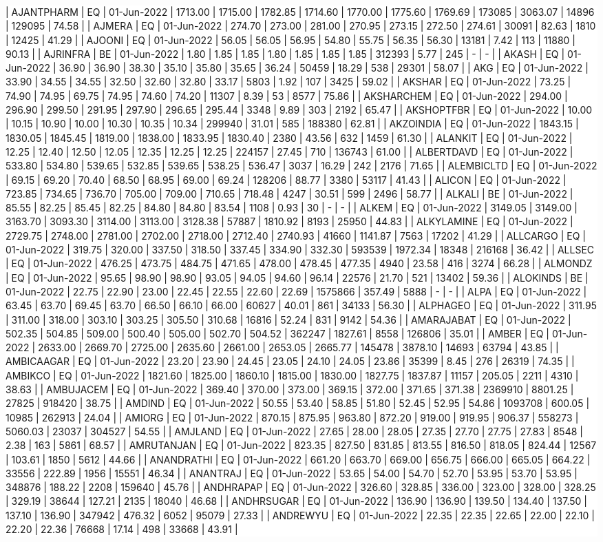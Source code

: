 | AJANTPHARM | EQ | 01-Jun-2022 | 1713.00 | 1715.00 | 1782.85 | 1714.60 | 1770.00 | 1775.60 | 1769.69 | 173085 | 3063.07 | 14896 | 129095 | 74.58 |
| AJMERA | EQ | 01-Jun-2022 | 274.70 | 273.00 | 281.00 | 270.95 | 273.15 | 272.50 | 274.61 | 30091 | 82.63 | 1810 | 12425 | 41.29 |
| AJOONI | EQ | 01-Jun-2022 | 56.05 | 56.05 | 56.95 | 54.80 | 55.75 | 56.35 | 56.30 | 13181 | 7.42 | 113 | 11880 | 90.13 |
| AJRINFRA | BE | 01-Jun-2022 | 1.80 | 1.85 | 1.85 | 1.80 | 1.85 | 1.85 | 1.85 | 312393 | 5.77 | 245 | - | - |
| AKASH | EQ | 01-Jun-2022 | 36.90 | 36.90 | 38.30 | 35.10 | 35.80 | 35.65 | 36.24 | 50459 | 18.29 | 538 | 29301 | 58.07 |
| AKG | EQ | 01-Jun-2022 | 33.90 | 34.55 | 34.55 | 32.50 | 32.60 | 32.80 | 33.17 | 5803 | 1.92 | 107 | 3425 | 59.02 |
| AKSHAR | EQ | 01-Jun-2022 | 73.25 | 74.90 | 74.95 | 69.75 | 74.95 | 74.60 | 74.20 | 11307 | 8.39 | 53 | 8577 | 75.86 |
| AKSHARCHEM | EQ | 01-Jun-2022 | 294.00 | 296.90 | 299.50 | 291.95 | 297.90 | 296.65 | 295.44 | 3348 | 9.89 | 303 | 2192 | 65.47 |
| AKSHOPTFBR | EQ | 01-Jun-2022 | 10.00 | 10.15 | 10.90 | 10.00 | 10.30 | 10.35 | 10.34 | 299940 | 31.01 | 585 | 188380 | 62.81 |
| AKZOINDIA | EQ | 01-Jun-2022 | 1843.15 | 1830.05 | 1845.45 | 1819.00 | 1838.00 | 1833.95 | 1830.40 | 2380 | 43.56 | 632 | 1459 | 61.30 |
| ALANKIT | EQ | 01-Jun-2022 | 12.25 | 12.40 | 12.50 | 12.05 | 12.35 | 12.25 | 12.25 | 224157 | 27.45 | 710 | 136743 | 61.00 |
| ALBERTDAVD | EQ | 01-Jun-2022 | 533.80 | 534.80 | 539.65 | 532.85 | 539.65 | 538.25 | 536.47 | 3037 | 16.29 | 242 | 2176 | 71.65 |
| ALEMBICLTD | EQ | 01-Jun-2022 | 69.15 | 69.20 | 70.40 | 68.50 | 68.95 | 69.00 | 69.24 | 128206 | 88.77 | 3380 | 53117 | 41.43 |
| ALICON | EQ | 01-Jun-2022 | 723.85 | 734.65 | 736.70 | 705.00 | 709.00 | 710.65 | 718.48 | 4247 | 30.51 | 599 | 2496 | 58.77 |
| ALKALI | BE | 01-Jun-2022 | 85.55 | 82.25 | 85.45 | 82.25 | 84.80 | 84.80 | 83.54 | 1108 | 0.93 | 30 | - | - |
| ALKEM | EQ | 01-Jun-2022 | 3149.05 | 3149.00 | 3163.70 | 3093.30 | 3114.00 | 3113.00 | 3128.38 | 57887 | 1810.92 | 8193 | 25950 | 44.83 |
| ALKYLAMINE | EQ | 01-Jun-2022 | 2729.75 | 2748.00 | 2781.00 | 2702.00 | 2718.00 | 2712.40 | 2740.93 | 41660 | 1141.87 | 7563 | 17202 | 41.29 |
| ALLCARGO | EQ | 01-Jun-2022 | 319.75 | 320.00 | 337.50 | 318.50 | 337.45 | 334.90 | 332.30 | 593539 | 1972.34 | 18348 | 216168 | 36.42 |
| ALLSEC | EQ | 01-Jun-2022 | 476.25 | 473.75 | 484.75 | 471.65 | 478.00 | 478.45 | 477.35 | 4940 | 23.58 | 416 | 3274 | 66.28 |
| ALMONDZ | EQ | 01-Jun-2022 | 95.65 | 98.90 | 98.90 | 93.05 | 94.05 | 94.60 | 96.14 | 22576 | 21.70 | 521 | 13402 | 59.36 |
| ALOKINDS | BE | 01-Jun-2022 | 22.75 | 22.90 | 23.00 | 22.45 | 22.55 | 22.60 | 22.69 | 1575866 | 357.49 | 5888 | - | - |
| ALPA | EQ | 01-Jun-2022 | 63.45 | 63.70 | 69.45 | 63.70 | 66.50 | 66.10 | 66.00 | 60627 | 40.01 | 861 | 34133 | 56.30 |
| ALPHAGEO | EQ | 01-Jun-2022 | 311.95 | 311.00 | 318.00 | 303.10 | 303.25 | 305.50 | 310.68 | 16816 | 52.24 | 831 | 9142 | 54.36 |
| AMARAJABAT | EQ | 01-Jun-2022 | 502.35 | 504.85 | 509.00 | 500.40 | 505.00 | 502.70 | 504.52 | 362247 | 1827.61 | 8558 | 126806 | 35.01 |
| AMBER | EQ | 01-Jun-2022 | 2633.00 | 2669.70 | 2725.00 | 2635.60 | 2661.00 | 2653.05 | 2665.77 | 145478 | 3878.10 | 14693 | 63794 | 43.85 |
| AMBICAAGAR | EQ | 01-Jun-2022 | 23.20 | 23.90 | 24.45 | 23.05 | 24.10 | 24.05 | 23.86 | 35399 | 8.45 | 276 | 26319 | 74.35 |
| AMBIKCO | EQ | 01-Jun-2022 | 1821.60 | 1825.00 | 1860.10 | 1815.00 | 1830.00 | 1827.75 | 1837.87 | 11157 | 205.05 | 2211 | 4310 | 38.63 |
| AMBUJACEM | EQ | 01-Jun-2022 | 369.40 | 370.00 | 373.00 | 369.15 | 372.00 | 371.65 | 371.38 | 2369910 | 8801.25 | 27825 | 918420 | 38.75 |
| AMDIND | EQ | 01-Jun-2022 | 50.55 | 53.40 | 58.85 | 51.80 | 52.45 | 52.95 | 54.86 | 1093708 | 600.05 | 10985 | 262913 | 24.04 |
| AMIORG | EQ | 01-Jun-2022 | 870.15 | 875.95 | 963.80 | 872.20 | 919.00 | 919.95 | 906.37 | 558273 | 5060.03 | 23037 | 304527 | 54.55 |
| AMJLAND | EQ | 01-Jun-2022 | 27.65 | 28.00 | 28.05 | 27.35 | 27.70 | 27.75 | 27.83 | 8548 | 2.38 | 163 | 5861 | 68.57 |
| AMRUTANJAN | EQ | 01-Jun-2022 | 823.35 | 827.50 | 831.85 | 813.55 | 816.50 | 818.05 | 824.44 | 12567 | 103.61 | 1850 | 5612 | 44.66 |
| ANANDRATHI | EQ | 01-Jun-2022 | 661.20 | 663.70 | 669.00 | 656.75 | 666.00 | 665.05 | 664.22 | 33556 | 222.89 | 1956 | 15551 | 46.34 |
| ANANTRAJ | EQ | 01-Jun-2022 | 53.65 | 54.00 | 54.70 | 52.70 | 53.95 | 53.70 | 53.95 | 348876 | 188.22 | 2208 | 159640 | 45.76 |
| ANDHRAPAP | EQ | 01-Jun-2022 | 326.60 | 328.85 | 336.00 | 323.00 | 328.00 | 328.25 | 329.19 | 38644 | 127.21 | 2135 | 18040 | 46.68 |
| ANDHRSUGAR | EQ | 01-Jun-2022 | 136.90 | 136.90 | 139.50 | 134.40 | 137.50 | 137.10 | 136.90 | 347942 | 476.32 | 6052 | 95079 | 27.33 |
| ANDREWYU | EQ | 01-Jun-2022 | 22.35 | 22.35 | 22.65 | 22.00 | 22.10 | 22.20 | 22.36 | 76668 | 17.14 | 498 | 33668 | 43.91 |